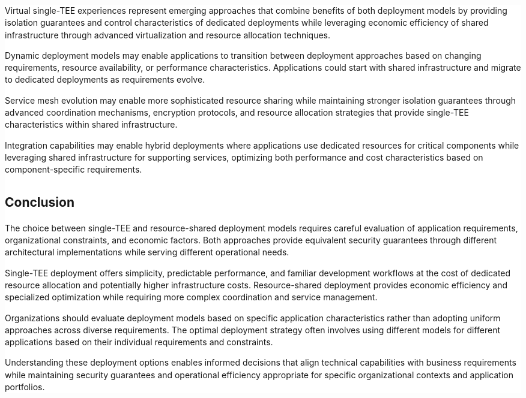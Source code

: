 Virtual single-TEE experiences represent emerging approaches that combine benefits of both deployment models by providing isolation guarantees and control characteristics of dedicated deployments while leveraging economic efficiency of shared infrastructure through advanced virtualization and resource allocation techniques.

Dynamic deployment models may enable applications to transition between deployment approaches based on changing requirements, resource availability, or performance characteristics. Applications could start with shared infrastructure and migrate to dedicated deployments as requirements evolve.

Service mesh evolution may enable more sophisticated resource sharing while maintaining stronger isolation guarantees through advanced coordination mechanisms, encryption protocols, and resource allocation strategies that provide single-TEE characteristics within shared infrastructure.

Integration capabilities may enable hybrid deployments where applications use dedicated resources for critical components while leveraging shared infrastructure for supporting services, optimizing both performance and cost characteristics based on component-specific requirements.

## Conclusion

The choice between single-TEE and resource-shared deployment models requires careful evaluation of application requirements, organizational constraints, and economic factors. Both approaches provide equivalent security guarantees through different architectural implementations while serving different operational needs.

Single-TEE deployment offers simplicity, predictable performance, and familiar development workflows at the cost of dedicated resource allocation and potentially higher infrastructure costs. Resource-shared deployment provides economic efficiency and specialized optimization while requiring more complex coordination and service management.

Organizations should evaluate deployment models based on specific application characteristics rather than adopting uniform approaches across diverse requirements. The optimal deployment strategy often involves using different models for different applications based on their individual requirements and constraints.

Understanding these deployment options enables informed decisions that align technical capabilities with business requirements while maintaining security guarantees and operational efficiency appropriate for specific organizational contexts and application portfolios.
